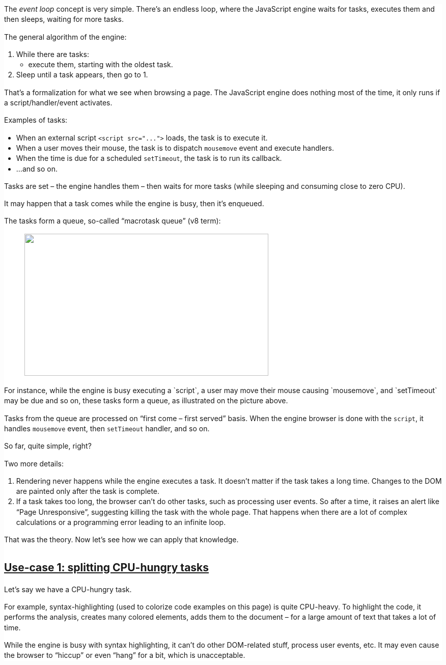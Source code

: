 The _event loop_ concept is very simple. There’s an endless loop, where the JavaScript engine waits for tasks, executes them and then sleeps, waiting for more tasks.

The general algorithm of the engine:

1.  While there are tasks:
    - execute them, starting with the oldest task.
2.  Sleep until a task appears, then go to 1.

That’s a formalization for what we see when browsing a page. The JavaScript engine does nothing most of the time, it only runs if a script/handler/event activates.

Examples of tasks:

- When an external script `<script src="...">` loads, the task is to execute it.
- When a user moves their mouse, the task is to dispatch `mousemove` event and execute handlers.
- When the time is due for a scheduled `setTimeout`, the task is to run its callback.
- …and so on.

Tasks are set – the engine handles them – then waits for more tasks (while sleeping and consuming close to zero CPU).

It may happen that a task comes while the engine is busy, then it’s enqueued.

The tasks form a queue, so-called “macrotask queue” (v8 term):

<figure><img src="article/event-loop/eventLoop.svg" width="479" height="279" /></figure>For instance, while the engine is busy executing a `script`, a user may move their mouse causing `mousemove`, and `setTimeout` may be due and so on, these tasks form a queue, as illustrated on the picture above.

Tasks from the queue are processed on “first come – first served” basis. When the engine browser is done with the `script`, it handles `mousemove` event, then `setTimeout` handler, and so on.

So far, quite simple, right?

Two more details:

1.  Rendering never happens while the engine executes a task. It doesn’t matter if the task takes a long time. Changes to the DOM are painted only after the task is complete.
2.  If a task takes too long, the browser can’t do other tasks, such as processing user events. So after a time, it raises an alert like “Page Unresponsive”, suggesting killing the task with the whole page. That happens when there are a lot of complex calculations or a programming error leading to an infinite loop.

That was the theory. Now let’s see how we can apply that knowledge.

## <a href="event-loop.html#use-case-1-splitting-cpu-hungry-tasks" id="use-case-1-splitting-cpu-hungry-tasks" class="main__anchor">Use-case 1: splitting CPU-hungry tasks</a>

Let’s say we have a CPU-hungry task.

For example, syntax-highlighting (used to colorize code examples on this page) is quite CPU-heavy. To highlight the code, it performs the analysis, creates many colored elements, adds them to the document – for a large amount of text that takes a lot of time.

While the engine is busy with syntax highlighting, it can’t do other DOM-related stuff, process user events, etc. It may even cause the browser to “hiccup” or even “hang” for a bit, which is unacceptable.
